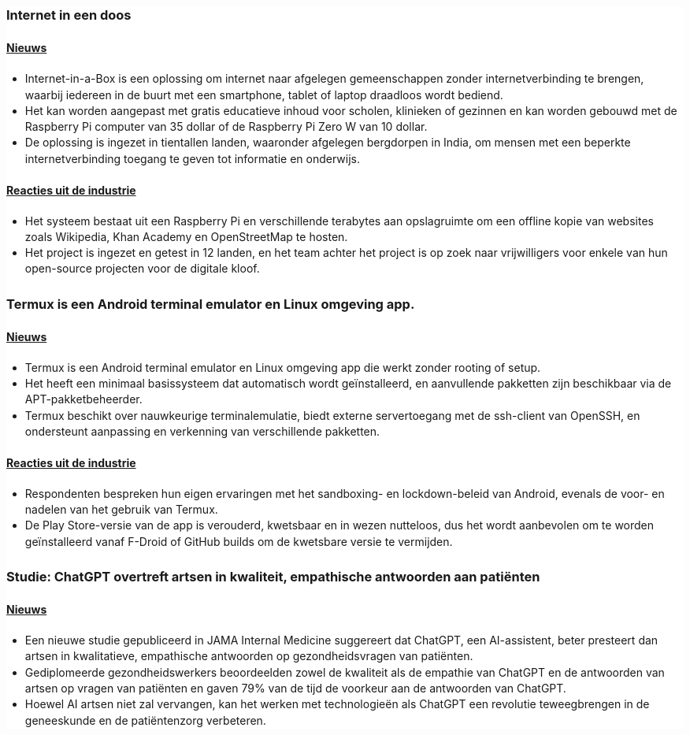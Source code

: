 ### Internet in een doos

#### [Nieuws](https://internet-in-a-box.org/)

- Internet-in-a-Box is een oplossing om internet naar afgelegen gemeenschappen zonder internetverbinding te brengen, waarbij iedereen in de buurt met een smartphone, tablet of laptop draadloos wordt bediend.
- Het kan worden aangepast met gratis educatieve inhoud voor scholen, klinieken of gezinnen en kan worden gebouwd met de Raspberry Pi computer van 35 dollar of de Raspberry Pi Zero W van 10 dollar.
- De oplossing is ingezet in tientallen landen, waaronder afgelegen bergdorpen in India, om mensen met een beperkte internetverbinding toegang te geven tot informatie en onderwijs.

#### [Reacties uit de industrie](http://news.ycombinator.com/item?id=35750165)

- Het systeem bestaat uit een Raspberry Pi en verschillende terabytes aan opslagruimte om een offline kopie van websites zoals Wikipedia, Khan Academy en OpenStreetMap te hosten.
- Het project is ingezet en getest in 12 landen, en het team achter het project is op zoek naar vrijwilligers voor enkele van hun open-source projecten voor de digitale kloof.

### Termux is een Android terminal emulator en Linux omgeving app.

#### [Nieuws](https://termux.dev/en/)

- Termux is een Android terminal emulator en Linux omgeving app die werkt zonder rooting of setup.
- Het heeft een minimaal basissysteem dat automatisch wordt geïnstalleerd, en aanvullende pakketten zijn beschikbaar via de APT-pakketbeheerder.
- Termux beschikt over nauwkeurige terminalemulatie, biedt externe servertoegang met de ssh-client van OpenSSH, en ondersteunt aanpassing en verkenning van verschillende pakketten.

#### [Reacties uit de industrie](http://news.ycombinator.com/item?id=35752756)

- Respondenten bespreken hun eigen ervaringen met het sandboxing- en lockdown-beleid van Android, evenals de voor- en nadelen van het gebruik van Termux.
- De Play Store-versie van de app is verouderd, kwetsbaar en in wezen nutteloos, dus het wordt aanbevolen om te worden geïnstalleerd vanaf F-Droid of GitHub builds om de kwetsbare versie te vermijden.

### Studie: ChatGPT overtreft artsen in kwaliteit, empathische antwoorden aan patiënten

#### [Nieuws](https://today.ucsd.edu/story/study-finds-chatgpt-outperforms-physicians-in-high-quality-empathetic-answers-to-patient-questions)

- Een nieuwe studie gepubliceerd in JAMA Internal Medicine suggereert dat ChatGPT, een AI-assistent, beter presteert dan artsen in kwalitatieve, empathische antwoorden op gezondheidsvragen van patiënten.
- Gediplomeerde gezondheidswerkers beoordeelden zowel de kwaliteit als de empathie van ChatGPT en de antwoorden van artsen op vragen van patiënten en gaven 79% van de tijd de voorkeur aan de antwoorden van ChatGPT.
- Hoewel AI artsen niet zal vervangen, kan het werken met technologieën als ChatGPT een revolutie teweegbrengen in de geneeskunde en de patiëntenzorg verbeteren.
